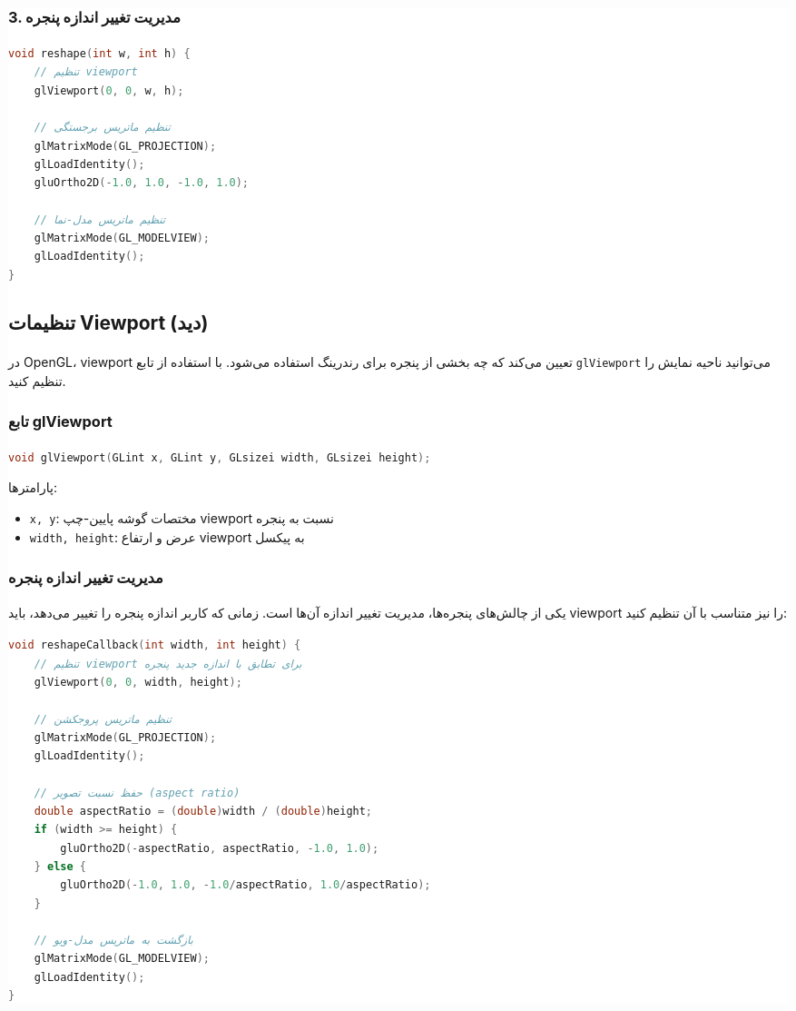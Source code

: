### 3. مدیریت تغییر اندازه پنجره
```cpp
void reshape(int w, int h) {
    // تنظیم viewport
    glViewport(0, 0, w, h);
    
    // تنظیم ماتریس برجستگی
    glMatrixMode(GL_PROJECTION);
    glLoadIdentity();
    gluOrtho2D(-1.0, 1.0, -1.0, 1.0);
    
    // تنظیم ماتریس مدل-نما
    glMatrixMode(GL_MODELVIEW);
    glLoadIdentity();
}
```

## تنظیمات Viewport (دید)

در OpenGL، viewport تعیین می‌کند که چه بخشی از پنجره برای رندرینگ استفاده می‌شود. با استفاده از تابع `glViewport` می‌توانید ناحیه نمایش را تنظیم کنید.

### تابع glViewport

```cpp
void glViewport(GLint x, GLint y, GLsizei width, GLsizei height);
```

پارامترها:
- `x, y`: مختصات گوشه پایین-چپ viewport نسبت به پنجره
- `width, height`: عرض و ارتفاع viewport به پیکسل

### مدیریت تغییر اندازه پنجره

یکی از چالش‌های پنجره‌ها، مدیریت تغییر اندازه آن‌ها است. زمانی که کاربر اندازه پنجره را تغییر می‌دهد، باید viewport را نیز متناسب با آن تنظیم کنید:

```cpp
void reshapeCallback(int width, int height) {
    // تنظیم viewport برای تطابق با اندازه جدید پنجره
    glViewport(0, 0, width, height);
    
    // تنظیم ماتریس پروجکشن
    glMatrixMode(GL_PROJECTION);
    glLoadIdentity();
    
    // حفظ نسبت تصویر (aspect ratio)
    double aspectRatio = (double)width / (double)height;
    if (width >= height) {
        gluOrtho2D(-aspectRatio, aspectRatio, -1.0, 1.0);
    } else {
        gluOrtho2D(-1.0, 1.0, -1.0/aspectRatio, 1.0/aspectRatio);
    }
    
    // بازگشت به ماتریس مدل-ویو
    glMatrixMode(GL_MODELVIEW);
    glLoadIdentity();
}
```
